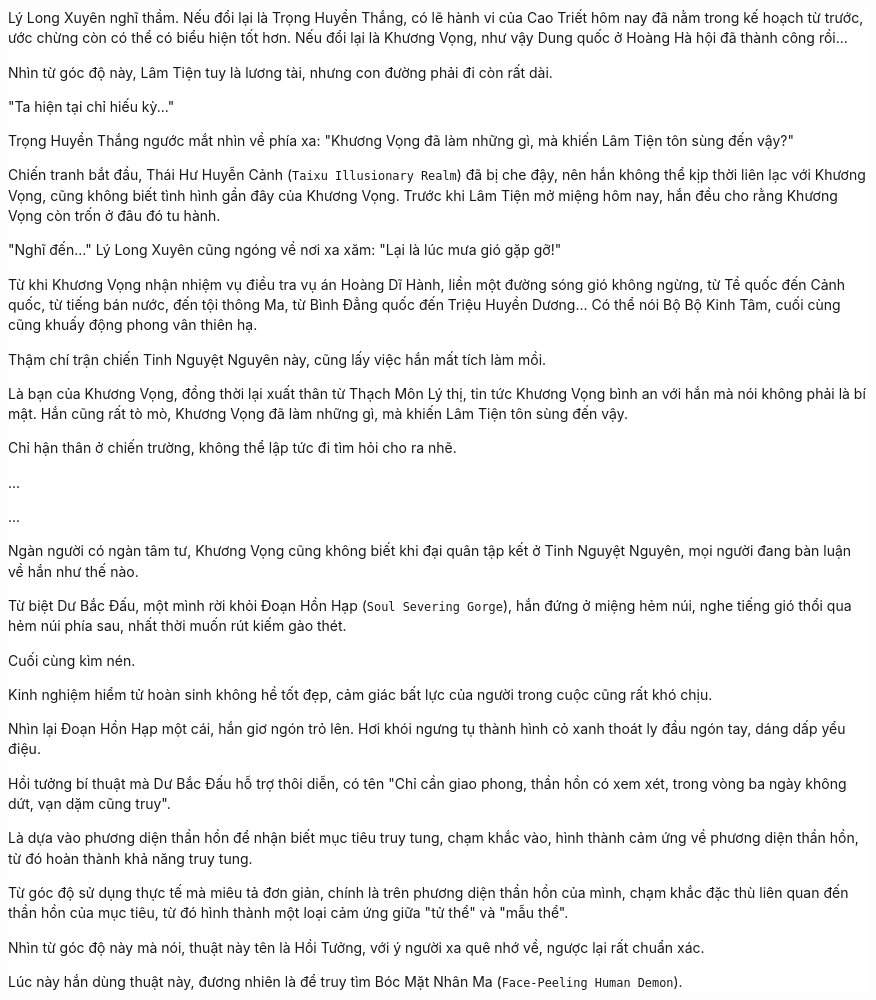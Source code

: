 Lý Long Xuyên nghĩ thầm. Nếu đổi lại là Trọng Huyền Thắng, có lẽ hành vi của Cao Triết hôm nay đã nằm trong kế hoạch từ trước, ước chừng còn có thể có biểu hiện tốt hơn. Nếu đổi lại là Khương Vọng, như vậy Dung quốc ở Hoàng Hà hội đã thành công rồi...

Nhìn từ góc độ này, Lâm Tiện tuy là lương tài, nhưng con đường phải đi còn rất dài.

"Ta hiện tại chỉ hiếu kỳ..."

Trọng Huyền Thắng ngước mắt nhìn về phía xa: "Khương Vọng đã làm những gì, mà khiến Lâm Tiện tôn sùng đến vậy?"

Chiến tranh bắt đầu, Thái Hư Huyễn Cảnh (`Taixu Illusionary Realm`) đã bị che đậy, nên hắn không thể kịp thời liên lạc với Khương Vọng, cũng không biết tình hình gần đây của Khương Vọng. Trước khi Lâm Tiện mở miệng hôm nay, hắn đều cho rằng Khương Vọng còn trốn ở đâu đó tu hành.

"Nghĩ đến..." Lý Long Xuyên cũng ngóng về nơi xa xăm: "Lại là lúc mưa gió gặp gỡ!"

Từ khi Khương Vọng nhận nhiệm vụ điều tra vụ án Hoàng Dĩ Hành, liền một đường sóng gió không ngừng, từ Tề quốc đến Cảnh quốc, từ tiếng bán nước, đến tội thông Ma, từ Bình Đẳng quốc đến Triệu Huyền Dương... Có thể nói Bộ Bộ Kinh Tâm, cuối cùng cũng khuấy động phong vân thiên hạ.

Thậm chí trận chiến Tinh Nguyệt Nguyên này, cũng lấy việc hắn mất tích làm mồi.

Là bạn của Khương Vọng, đồng thời lại xuất thân từ Thạch Môn Lý thị, tin tức Khương Vọng bình an với hắn mà nói không phải là bí mật. Hắn cũng rất tò mò, Khương Vọng đã làm những gì, mà khiến Lâm Tiện tôn sùng đến vậy.

Chỉ hận thân ở chiến trường, không thể lập tức đi tìm hỏi cho ra nhẽ.

...

...

Ngàn người có ngàn tâm tư, Khương Vọng cũng không biết khi đại quân tập kết ở Tinh Nguyệt Nguyên, mọi người đang bàn luận về hắn như thế nào.

Từ biệt Dư Bắc Đấu, một mình rời khỏi Đoạn Hồn Hạp (`Soul Severing Gorge`), hắn đứng ở miệng hẻm núi, nghe tiếng gió thổi qua hẻm núi phía sau, nhất thời muốn rút kiếm gào thét.

Cuối cùng kìm nén.

Kinh nghiệm hiểm tử hoàn sinh không hề tốt đẹp, cảm giác bất lực của người trong cuộc cũng rất khó chịu.

Nhìn lại Đoạn Hồn Hạp một cái, hắn giơ ngón trỏ lên. Hơi khói ngưng tụ thành hình cỏ xanh thoát ly đầu ngón tay, dáng dấp yểu điệu.

Hồi tưởng bí thuật mà Dư Bắc Đấu hỗ trợ thôi diễn, có tên "Chỉ cần giao phong, thần hồn có xem xét, trong vòng ba ngày không dứt, vạn dặm cũng truy".

Là dựa vào phương diện thần hồn để nhận biết mục tiêu truy tung, chạm khắc vào, hình thành cảm ứng về phương diện thần hồn, từ đó hoàn thành khả năng truy tung.

Từ góc độ sử dụng thực tế mà miêu tả đơn giản, chính là trên phương diện thần hồn của mình, chạm khắc đặc thù liên quan đến thần hồn của mục tiêu, từ đó hình thành một loại cảm ứng giữa "tử thể" và "mẫu thể".

Nhìn từ góc độ này mà nói, thuật này tên là Hồi Tưởng, với ý người xa quê nhớ về, ngược lại rất chuẩn xác.

Lúc này hắn dùng thuật này, đương nhiên là để truy tìm Bóc Mặt Nhân Ma (`Face-Peeling Human Demon`).
